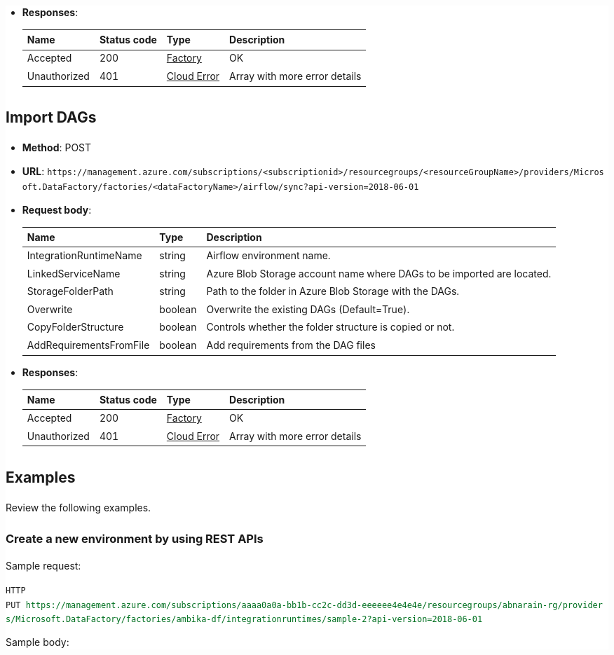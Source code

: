 - **Responses**:

  |Name  |Status code  |Type  |Description |
  |---------|---------|---------|----------|
  |Accepted | 200 | [Factory](/rest/api/datafactory/factories/get?tabs=HTTP#factory) | OK |
  |Unauthorized | 401 | [Cloud Error](/rest/api/datafactory/factories/get?tabs=HTTP#clouderror) | Array with more error details |

## Import DAGs

- **Method**: POST
- **URL**: ```https://management.azure.com/subscriptions/<subscriptionid>/resourcegroups/<resourceGroupName>/providers/Microsoft.DataFactory/factories/<dataFactoryName>/airflow/sync?api-version=2018-06-01```
- **Request body**:

  |Name  |Type  |Description  |
  |---------|---------|---------|
  |IntegrationRuntimeName | string | Airflow environment name. |
  |LinkedServiceName | string | Azure Blob Storage account name where DAGs to be imported are located. |
  |StorageFolderPath | string | Path to the folder in Azure Blob Storage with the DAGs. |
  |Overwrite | boolean | Overwrite the existing DAGs (Default=True). |
  |CopyFolderStructure | boolean | Controls whether the folder structure is copied or not. |
  |AddRequirementsFromFile | boolean | Add requirements from the DAG files |

- **Responses**:

  |Name  |Status code  |Type  |Description |
  |---------|---------|---------|----------|
  |Accepted | 200 | [Factory](/rest/api/datafactory/factories/get?tabs=HTTP#factory) | OK |
  |Unauthorized | 401 | [Cloud Error](/rest/api/datafactory/factories/get?tabs=HTTP#clouderror) | Array with more error details |

## Examples

Review the following examples.

### Create a new environment by using REST APIs

Sample request:

```rest
HTTP
PUT https://management.azure.com/subscriptions/aaaa0a0a-bb1b-cc2c-dd3d-eeeeee4e4e4e/resourcegroups/abnarain-rg/providers/Microsoft.DataFactory/factories/ambika-df/integrationruntimes/sample-2?api-version=2018-06-01
```

Sample body:
